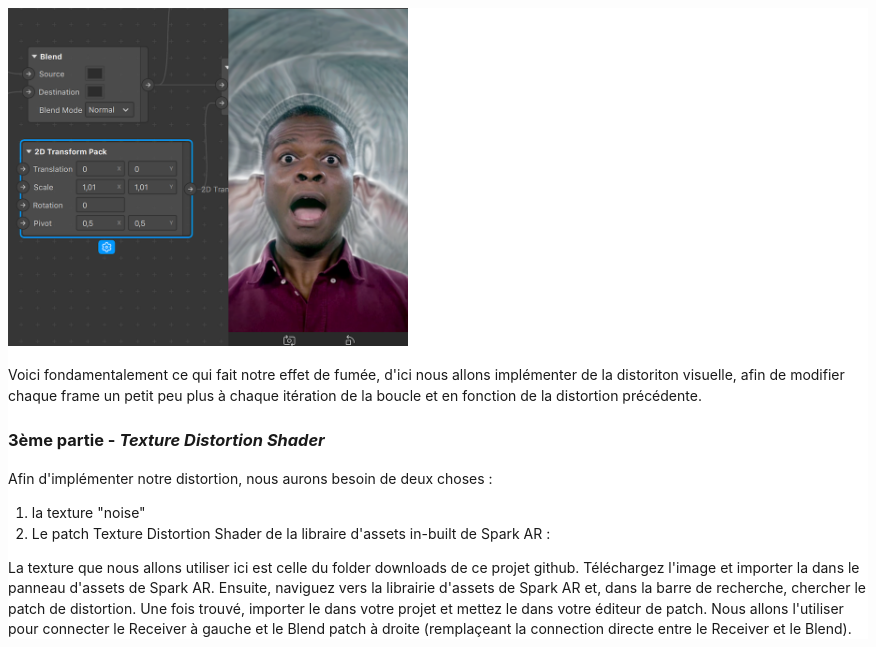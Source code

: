 <img src="https://github.com/The-AR-Company/Smoke_Tutoriel/blob/main/images/Values.png" width="400"/>

Voici fondamentalement ce qui fait notre effet de fumée, d'ici nous allons implémenter de la distoriton visuelle, afin de modifier chaque frame un petit peu plus à chaque itération de la boucle et en fonction de la distortion précédente. 

### 3ème partie - _Texture Distortion Shader_

Afin d'implémenter notre distortion, nous aurons besoin de deux choses :
1. la texture "noise"
2. Le patch Texture Distortion Shader de la libraire d'assets in-built de Spark AR :

La texture que nous allons utiliser ici est celle du folder downloads de ce projet github. Téléchargez l'image et importer la dans le panneau d'assets de Spark AR. Ensuite, naviguez vers la librairie d'assets de Spark AR et, dans la barre de recherche, chercher le patch de distortion. Une fois trouvé, importer le dans votre projet et mettez le dans votre éditeur de patch. Nous allons l'utiliser pour connecter le Receiver à gauche et le Blend patch à droite (remplaçeant la connection directe entre le Receiver et le Blend).
